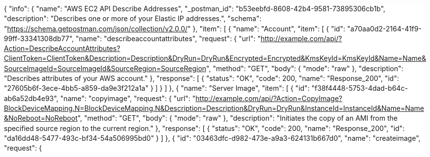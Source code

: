 {
  "info": {
    "name": "AWS EC2 API Describe Addresses",
    "_postman_id": "b53eebfd-8608-42b4-9581-73895306cb1b",
    "description": "Describes one or more of your Elastic IP addresses.",
    "schema": "https://schema.getpostman.com/json/collection/v2.0.0/"
  },
  "item": [
    {
      "name": "Account",
      "item": [
        {
          "id": "a70aa0d2-2164-41f9-99ff-33341308db77",
          "name": "describeaccountattributes",
          "request": {
            "url": "http://example.com/api/?Action=DescribeAccountAttributes?ClientToken=ClientToken&Description=Description&DryRun=DryRun&Encrypted=Encrypted&KmsKeyId=KmsKeyId&Name=Name&SourceImageId=SourceImageId&SourceRegion=SourceRegion",
            "method": "GET",
            "body": {
              "mode": "raw"
            },
            "description": "Describes attributes of your AWS account."
          },
          "response": [
            {
              "status": "OK",
              "code": 200,
              "name": "Response_200",
              "id": "27605b6f-3ece-4bb5-a859-da9e3f212a1a"
            }
          ]
        }
      ]
    },
    {
      "name": "Server Image",
      "item": [
        {
          "id": "f38f4448-5753-4dad-b64c-ab6a52db4e93",
          "name": "copyimage",
          "request": {
            "url": "http://example.com/api/?Action=CopyImage?BlockDeviceMapping.N=BlockDeviceMapping.N&Description=Description&DryRun=DryRun&InstanceId=InstanceId&Name=Name&NoReboot=NoReboot",
            "method": "GET",
            "body": {
              "mode": "raw"
            },
            "description": "Initiates the copy of an AMI from the specified source region to the current region."
          },
          "response": [
            {
              "status": "OK",
              "code": 200,
              "name": "Response_200",
              "id": "da16dd48-5477-493c-bf34-54a506995bd0"
            }
          ]
        },
        {
          "id": "03463dfc-d982-473e-a9a3-624131b667d0",
          "name": "createimage",
          "request": {